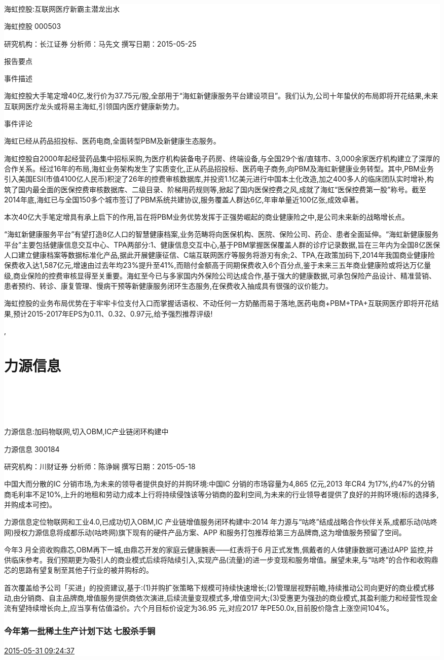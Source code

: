 海虹控股:互联网医疗新霸主潜龙出水

海虹控股 000503

研究机构：长江证券 分析师：马先文 撰写日期：2015-05-25

报告要点

事件描述

海虹控股大手笔定增40亿,发行价为37.75元/股,全部用于“海虹新健康服务平台建设项目”。我们认为,公司十年蛰伏的布局即将开花结果,未来互联网医疗龙头或将易主海虹,引领国内医疗健康新势力。

事件评论

海虹已经从药品招投标、医药电商,全面转型PBM及新健康生态服务。

海虹控股自2000年起经营药品集中招标采购,为医疗机构装备电子药房、终端设备,与全国29个省/直辖市、3,000余家医疗机构建立了深厚的合作关系。经过16年的布局,海虹业务架构发生了实质变化,正从药品招投标、医药电子商务,向PBM及海虹新健康业务转型。其中,PBM业务引入美国ESI(市值4100亿人民币)积淀了26年的控费审核数据库,并投资1.1亿美元进行中国本土化改造,加之400多人的临床团队实时增补,构筑了国内最全面的医保控费审核数据库、二级目录、阶梯用药规则等,掀起了国内医保控费之风,成就了海虹“医保控费第一股”称号。截至2014年底,海虹已与全国150多个城市签订了PBM系统共建协议,服务覆盖人群达6亿,年审单量近100亿张,成效卓著。

本次40亿大手笔定增具有承上启下的作用,旨在将PBM业务优势发挥于正强势崛起的商业健康险之中,是公司未来新的战略增长点。

“海虹新健康服务平台”有望打造8亿人口的智慧健康档案,业务范畴将向医保机构、医院、保险公司、药企、患者全面延伸。“海虹新健康服务平台”主要包括健康信息交互中心、TPA两部分:1、健康信息交互中心,基于PBM掌握医保覆盖人群的诊疗记录数据,旨在三年内为全国8亿医保人口建立健康档案等数据标准化产品,据此开展健康征信、C端互联网医疗等服务将游刃有余;2、TPA,在政策加码下,2014年我国商业健康险保费收入达1,587亿元,增速由过去年均23%提升至41%,而赔付金额高于同期保费收入6个百分点,鉴于未来三五年商业健康险或将达万亿量级,商业保险的控费审核显得至关重要。海虹至今已与多家国内外保险公司达成合作,基于强大的健康数据,可承包保险产品设计、精准营销、患者预约、转诊、康复管理、慢病干预等新健康服务闭环生态服务,在保费收入抽成具有很强的议价能力。

海虹控股的业务布局优势在于牢牢卡位支付入口而掌握话语权、不动任何一方奶酪而易于落地,医药电商+PBM+TPA+互联网医疗即将开花结果,预计2015-2017年EPS为0.11、0.32、0.97元,给予强烈推荐评级!

, 

力源信息
==========
   
==========




力源信息:加码物联网,切入OBM,IC产业链闭环构建中

力源信息 300184

研究机构：川财证券 分析师：陈诤娴 撰写日期：2015-05-18

中国大而分散的IC 分销市场,为未来的领导者提供良好的并购环境:中国IC 分销的市场容量为4,865 亿元,2013 年CR4 为17%,约47%的分销商毛利率不足10%,上升的地租和劳动力成本上行将持续侵蚀该等分销商的盈利空间,为未来的行业领导者提供了良好的并购环境(标的选择多,并购成本可控)。

力源信息定位物联网和工业4.0,已成功切入OBM,IC 产业链增值服务闭环构建中:2014 年力源与“咕咚”结成战略合作伙伴关系,成都乐动(咕咚网)授权力源信息将成都乐动(咕咚网)旗下现有的硬件产品方案、APP 和服务打包推荐给第三方品牌商,这为增值服务预留了空间。

今年3 月全资收购鼎芯,OBM再下一城,由鼎芯开发的家庭云健康腕表——红表将于6 月正式发售,佩戴者的人体健康数据可通过APP 监控,并供临床参考。我们预期更为吸引人的商业模式后续将陆续引入,实现产品(流量)的进一步变现和服务增值。展望未来,与“咕咚”的合作和收购鼎芯的思路有望复制至其他子行业的被并购标的。

首次覆盖给予公司「买进」的投资建议,基于:(1)并购扩张策略下规模可持续快速增长;(2)管理层视野前瞻,持续推动公司向更好的商业模式移动,由分销商、自主品牌商,增值服务提供商依次演进,后续流量变现模式多,增值空间大;(3)受惠更为强劲的商业模式,其盈利能力和经营性现金流有望持续增长向上,应当享有估值溢价。六个月目标价设定为36.95 元,对应2017 年PE50.0x,目前股价隐含上涨空间104%。
 

 
### 今年第一批稀土生产计划下达 七股杀手锏
[2015-05-31 09:24:37](http://stock.stockstar.com/SS2015053100000092.shtml)
 